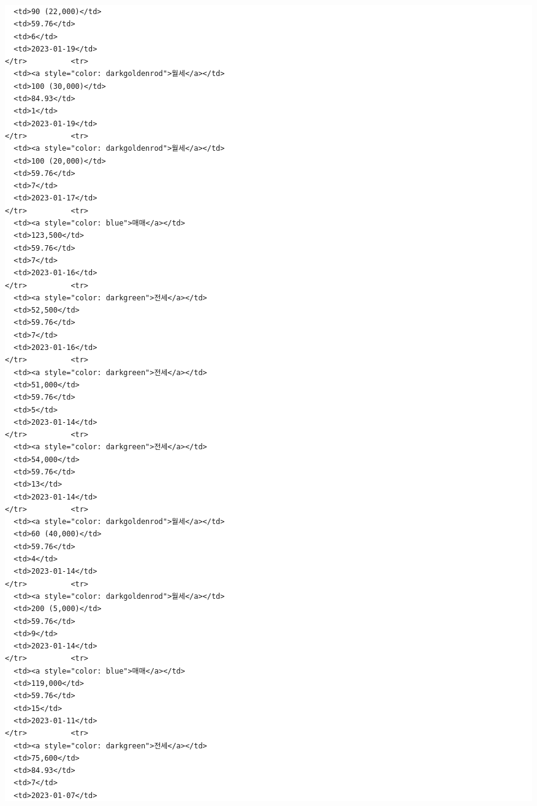       <td>90 (22,000)</td>
      <td>59.76</td>
      <td>6</td>
      <td>2023-01-19</td>
    </tr>          <tr>
      <td><a style="color: darkgoldenrod">월세</a></td>
      <td>100 (30,000)</td>
      <td>84.93</td>
      <td>1</td>
      <td>2023-01-19</td>
    </tr>          <tr>
      <td><a style="color: darkgoldenrod">월세</a></td>
      <td>100 (20,000)</td>
      <td>59.76</td>
      <td>7</td>
      <td>2023-01-17</td>
    </tr>          <tr>
      <td><a style="color: blue">매매</a></td>
      <td>123,500</td>
      <td>59.76</td>
      <td>7</td>
      <td>2023-01-16</td>
    </tr>          <tr>
      <td><a style="color: darkgreen">전세</a></td>
      <td>52,500</td>
      <td>59.76</td>
      <td>7</td>
      <td>2023-01-16</td>
    </tr>          <tr>
      <td><a style="color: darkgreen">전세</a></td>
      <td>51,000</td>
      <td>59.76</td>
      <td>5</td>
      <td>2023-01-14</td>
    </tr>          <tr>
      <td><a style="color: darkgreen">전세</a></td>
      <td>54,000</td>
      <td>59.76</td>
      <td>13</td>
      <td>2023-01-14</td>
    </tr>          <tr>
      <td><a style="color: darkgoldenrod">월세</a></td>
      <td>60 (40,000)</td>
      <td>59.76</td>
      <td>4</td>
      <td>2023-01-14</td>
    </tr>          <tr>
      <td><a style="color: darkgoldenrod">월세</a></td>
      <td>200 (5,000)</td>
      <td>59.76</td>
      <td>9</td>
      <td>2023-01-14</td>
    </tr>          <tr>
      <td><a style="color: blue">매매</a></td>
      <td>119,000</td>
      <td>59.76</td>
      <td>15</td>
      <td>2023-01-11</td>
    </tr>          <tr>
      <td><a style="color: darkgreen">전세</a></td>
      <td>75,600</td>
      <td>84.93</td>
      <td>7</td>
      <td>2023-01-07</td>